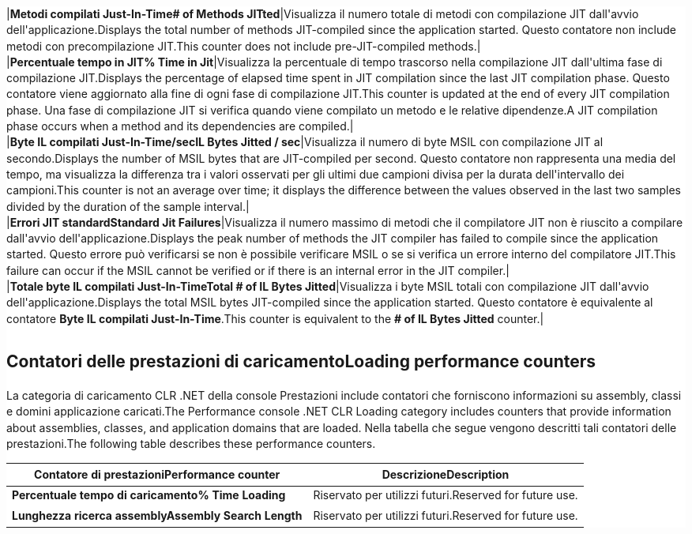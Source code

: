 |<span data-ttu-id="bae87-172">**Metodi compilati Just-In-Time**</span><span class="sxs-lookup"><span data-stu-id="bae87-172">**# of Methods JITted**</span></span>|<span data-ttu-id="bae87-173">Visualizza il numero totale di metodi con compilazione JIT dall'avvio dell'applicazione.</span><span class="sxs-lookup"><span data-stu-id="bae87-173">Displays the total number of methods JIT-compiled since the application started.</span></span> <span data-ttu-id="bae87-174">Questo contatore non include metodi con precompilazione JIT.</span><span class="sxs-lookup"><span data-stu-id="bae87-174">This counter does not include pre-JIT-compiled methods.</span></span>|  
|<span data-ttu-id="bae87-175">**Percentuale tempo in JIT**</span><span class="sxs-lookup"><span data-stu-id="bae87-175">**% Time in Jit**</span></span>|<span data-ttu-id="bae87-176">Visualizza la percentuale di tempo trascorso nella compilazione JIT dall'ultima fase di compilazione JIT.</span><span class="sxs-lookup"><span data-stu-id="bae87-176">Displays the percentage of elapsed time spent in JIT compilation since the last JIT compilation phase.</span></span> <span data-ttu-id="bae87-177">Questo contatore viene aggiornato alla fine di ogni fase di compilazione JIT.</span><span class="sxs-lookup"><span data-stu-id="bae87-177">This counter is updated at the end of every JIT compilation phase.</span></span> <span data-ttu-id="bae87-178">Una fase di compilazione JIT si verifica quando viene compilato un metodo e le relative dipendenze.</span><span class="sxs-lookup"><span data-stu-id="bae87-178">A JIT compilation phase occurs when a method and its dependencies are compiled.</span></span>|  
|<span data-ttu-id="bae87-179">**Byte IL compilati Just-In-Time/sec**</span><span class="sxs-lookup"><span data-stu-id="bae87-179">**IL Bytes Jitted / sec**</span></span>|<span data-ttu-id="bae87-180">Visualizza il numero di byte MSIL con compilazione JIT al secondo.</span><span class="sxs-lookup"><span data-stu-id="bae87-180">Displays the number of MSIL bytes that are JIT-compiled per second.</span></span> <span data-ttu-id="bae87-181">Questo contatore non rappresenta una media del tempo, ma visualizza la differenza tra i valori osservati per gli ultimi due campioni divisa per la durata dell'intervallo dei campioni.</span><span class="sxs-lookup"><span data-stu-id="bae87-181">This counter is not an average over time; it displays the difference between the values observed in the last two samples divided by the duration of the sample interval.</span></span>|  
|<span data-ttu-id="bae87-182">**Errori JIT standard**</span><span class="sxs-lookup"><span data-stu-id="bae87-182">**Standard Jit Failures**</span></span>|<span data-ttu-id="bae87-183">Visualizza il numero massimo di metodi che il compilatore JIT non è riuscito a compilare dall'avvio dell'applicazione.</span><span class="sxs-lookup"><span data-stu-id="bae87-183">Displays the peak number of methods the JIT compiler has failed to compile since the application started.</span></span> <span data-ttu-id="bae87-184">Questo errore può verificarsi se non è possibile verificare MSIL o se si verifica un errore interno del compilatore JIT.</span><span class="sxs-lookup"><span data-stu-id="bae87-184">This failure can occur if the MSIL cannot be verified or if there is an internal error in the JIT compiler.</span></span>|  
|<span data-ttu-id="bae87-185">**Totale byte IL compilati Just-In-Time**</span><span class="sxs-lookup"><span data-stu-id="bae87-185">**Total # of IL Bytes Jitted**</span></span>|<span data-ttu-id="bae87-186">Visualizza i byte MSIL totali con compilazione JIT dall'avvio dell'applicazione.</span><span class="sxs-lookup"><span data-stu-id="bae87-186">Displays the total MSIL bytes JIT-compiled since the application started.</span></span> <span data-ttu-id="bae87-187">Questo contatore è equivalente al contatore **Byte IL compilati Just-In-Time**.</span><span class="sxs-lookup"><span data-stu-id="bae87-187">This counter is equivalent to the **# of IL Bytes Jitted** counter.</span></span>|  
  
<a name="loading"></a>   
## <a name="loading-performance-counters"></a><span data-ttu-id="bae87-188">Contatori delle prestazioni di caricamento</span><span class="sxs-lookup"><span data-stu-id="bae87-188">Loading performance counters</span></span>  
 <span data-ttu-id="bae87-189">La categoria di caricamento CLR .NET della console Prestazioni include contatori che forniscono informazioni su assembly, classi e domini applicazione caricati.</span><span class="sxs-lookup"><span data-stu-id="bae87-189">The Performance console .NET CLR Loading category includes counters that provide information about assemblies, classes, and application domains that are loaded.</span></span> <span data-ttu-id="bae87-190">Nella tabella che segue vengono descritti tali contatori delle prestazioni.</span><span class="sxs-lookup"><span data-stu-id="bae87-190">The following table describes these performance counters.</span></span>  
  
|<span data-ttu-id="bae87-191">Contatore di prestazioni</span><span class="sxs-lookup"><span data-stu-id="bae87-191">Performance counter</span></span>|<span data-ttu-id="bae87-192">Descrizione</span><span class="sxs-lookup"><span data-stu-id="bae87-192">Description</span></span>|  
|-------------------------|-----------------|  
|<span data-ttu-id="bae87-193">**Percentuale tempo di caricamento**</span><span class="sxs-lookup"><span data-stu-id="bae87-193">**% Time Loading**</span></span>|<span data-ttu-id="bae87-194">Riservato per utilizzi futuri.</span><span class="sxs-lookup"><span data-stu-id="bae87-194">Reserved for future use.</span></span>|  
|<span data-ttu-id="bae87-195">**Lunghezza ricerca assembly**</span><span class="sxs-lookup"><span data-stu-id="bae87-195">**Assembly Search Length**</span></span>|<span data-ttu-id="bae87-196">Riservato per utilizzi futuri.</span><span class="sxs-lookup"><span data-stu-id="bae87-196">Reserved for future use.</span></span>|  